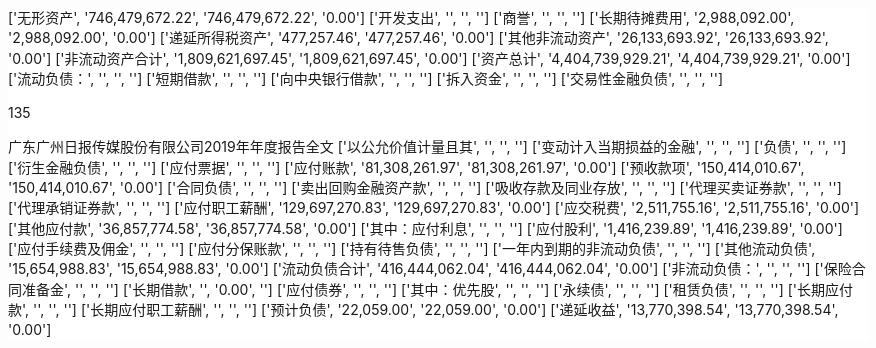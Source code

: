 ['无形资产', '746,479,672.22', '746,479,672.22', '0.00']
['开发支出', '', '', '']
['商誉', '', '', '']
['长期待摊费用', '2,988,092.00', '2,988,092.00', '0.00']
['递延所得税资产', '477,257.46', '477,257.46', '0.00']
['其他非流动资产', '26,133,693.92', '26,133,693.92', '0.00']
['非流动资产合计', '1,809,621,697.45', '1,809,621,697.45', '0.00']
['资产总计', '4,404,739,929.21', '4,404,739,929.21', '0.00']
['流动负债：', '', '', '']
['短期借款', '', '', '']
['向中央银行借款', '', '', '']
['拆入资金', '', '', '']
['交易性金融负债', '', '', '']

135

广东广州日报传媒股份有限公司2019年年度报告全文
['以公允价值计量且其', '', '', '']
['变动计入当期损益的金融', '', '', '']
['负债', '', '', '']
['衍生金融负债', '', '', '']
['应付票据', '', '', '']
['应付账款', '81,308,261.97', '81,308,261.97', '0.00']
['预收款项', '150,414,010.67', '150,414,010.67', '0.00']
['合同负债', '', '', '']
['卖出回购金融资产款', '', '', '']
['吸收存款及同业存放', '', '', '']
['代理买卖证券款', '', '', '']
['代理承销证券款', '', '', '']
['应付职工薪酬', '129,697,270.83', '129,697,270.83', '0.00']
['应交税费', '2,511,755.16', '2,511,755.16', '0.00']
['其他应付款', '36,857,774.58', '36,857,774.58', '0.00']
['其中：应付利息', '', '', '']
['应付股利', '1,416,239.89', '1,416,239.89', '0.00']
['应付手续费及佣金', '', '', '']
['应付分保账款', '', '', '']
['持有待售负债', '', '', '']
['一年内到期的非流动负债', '', '', '']
['其他流动负债', '15,654,988.83', '15,654,988.83', '0.00']
['流动负债合计', '416,444,062.04', '416,444,062.04', '0.00']
['非流动负债：', '', '', '']
['保险合同准备金', '', '', '']
['长期借款', '', '0.00', '']
['应付债券', '', '', '']
['其中：优先股', '', '', '']
['永续债', '', '', '']
['租赁负债', '', '', '']
['长期应付款', '', '', '']
['长期应付职工薪酬', '', '', '']
['预计负债', '22,059.00', '22,059.00', '0.00']
['递延收益', '13,770,398.54', '13,770,398.54', '0.00']
